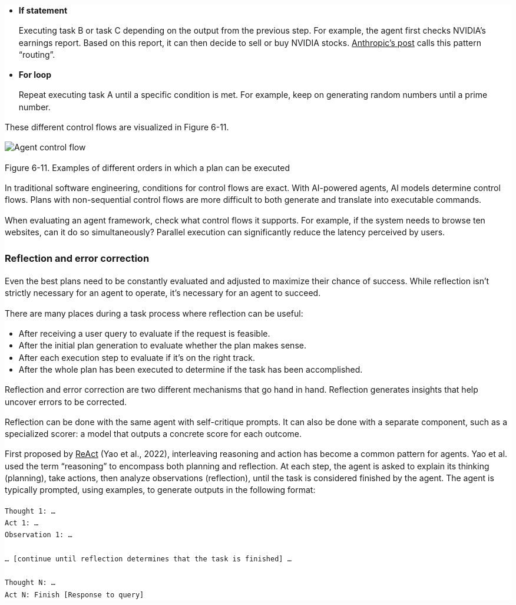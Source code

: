 *   **If statement**
    
    Executing task B or task C depending on the output from the previous step. For example, the agent first checks NVIDIA’s earnings report. Based on this report, it can then decide to sell or buy NVIDIA stocks. [Anthropic’s post](https://www.anthropic.com/research/building-effective-agents) calls this pattern “routing”.
    
*   **For loop**
    
    Repeat executing task A until a specific condition is met. For example, keep on generating random numbers until a prime number.
    

These different control flows are visualized in Figure 6-11.

![Agent control flow](https://huyenchip.com/assets/pics/agents/4-agent-control-flow.png)

Figure 6-11. Examples of different orders in which a plan can be executed

In traditional software engineering, conditions for control flows are exact. With AI-powered agents, AI models determine control flows. Plans with non-sequential control flows are more difficult to both generate and translate into executable commands.

When evaluating an agent framework, check what control flows it supports. For example, if the system needs to browse ten websites, can it do so simultaneously? Parallel execution can significantly reduce the latency perceived by users.

### Reflection and error correction

Even the best plans need to be constantly evaluated and adjusted to maximize their chance of success. While reflection isn’t strictly necessary for an agent to operate, it’s necessary for an agent to succeed.

There are many places during a task process where reflection can be useful:

*   After receiving a user query to evaluate if the request is feasible.
*   After the initial plan generation to evaluate whether the plan makes sense.
*   After each execution step to evaluate if it’s on the right track.
*   After the whole plan has been executed to determine if the task has been accomplished.

Reflection and error correction are two different mechanisms that go hand in hand. Reflection generates insights that help uncover errors to be corrected.

Reflection can be done with the same agent with self-critique prompts. It can also be done with a separate component, such as a specialized scorer: a model that outputs a concrete score for each outcome.

First proposed by [ReAct](https://arxiv.org/abs/2210.03629) (Yao et al., 2022), interleaving reasoning and action has become a common pattern for agents. Yao et al. used the term “reasoning” to encompass both planning and reflection. At each step, the agent is asked to explain its thinking (planning), take actions, then analyze observations (reflection), until the task is considered finished by the agent. The agent is typically prompted, using examples, to generate outputs in the following format:

```
Thought 1: …
Act 1: …
Observation 1: …

… [continue until reflection determines that the task is finished] …

Thought N: … 
Act N: Finish [Response to query]

```
